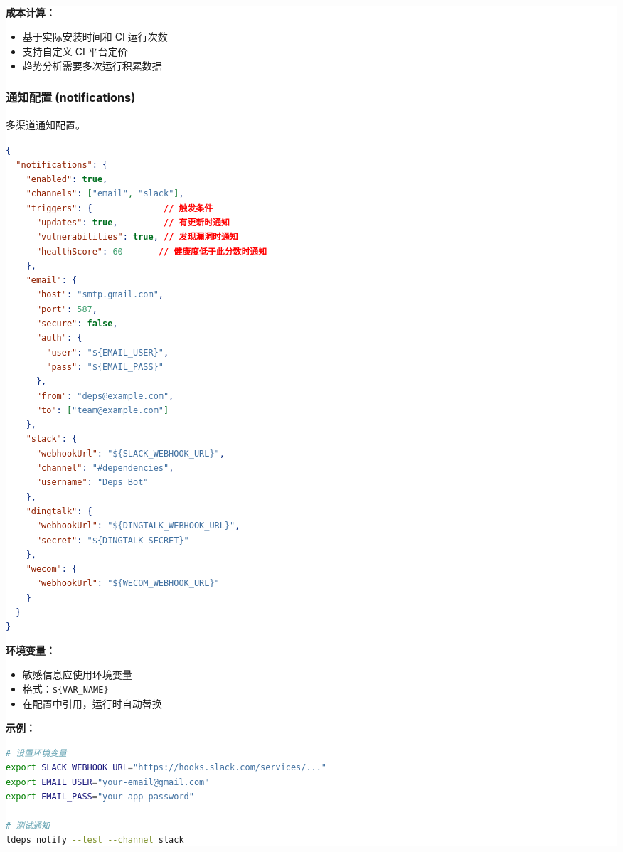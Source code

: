 **成本计算：**
- 基于实际安装时间和 CI 运行次数
- 支持自定义 CI 平台定价
- 趋势分析需要多次运行积累数据

### 通知配置 (notifications)

多渠道通知配置。

```json
{
  "notifications": {
    "enabled": true,
    "channels": ["email", "slack"],
    "triggers": {              // 触发条件
      "updates": true,         // 有更新时通知
      "vulnerabilities": true, // 发现漏洞时通知
      "healthScore": 60       // 健康度低于此分数时通知
    },
    "email": {
      "host": "smtp.gmail.com",
      "port": 587,
      "secure": false,
      "auth": {
        "user": "${EMAIL_USER}",
        "pass": "${EMAIL_PASS}"
      },
      "from": "deps@example.com",
      "to": ["team@example.com"]
    },
    "slack": {
      "webhookUrl": "${SLACK_WEBHOOK_URL}",
      "channel": "#dependencies",
      "username": "Deps Bot"
    },
    "dingtalk": {
      "webhookUrl": "${DINGTALK_WEBHOOK_URL}",
      "secret": "${DINGTALK_SECRET}"
    },
    "wecom": {
      "webhookUrl": "${WECOM_WEBHOOK_URL}"
    }
  }
}
```

**环境变量：**
- 敏感信息应使用环境变量
- 格式：`${VAR_NAME}`
- 在配置中引用，运行时自动替换

**示例：**
```bash
# 设置环境变量
export SLACK_WEBHOOK_URL="https://hooks.slack.com/services/..."
export EMAIL_USER="your-email@gmail.com"
export EMAIL_PASS="your-app-password"

# 测试通知
ldeps notify --test --channel slack
```

